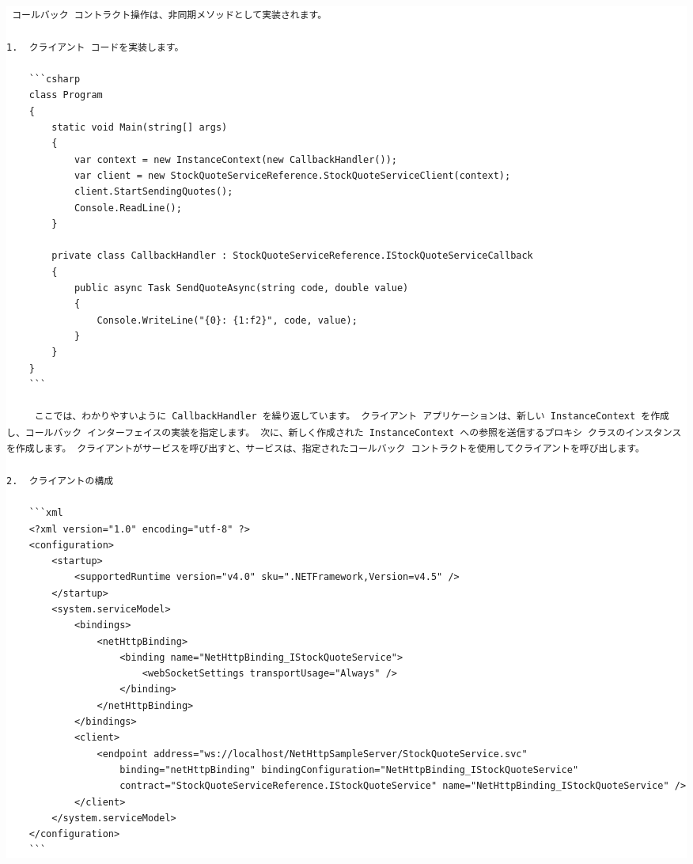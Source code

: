      コールバック コントラクト操作は、非同期メソッドとして実装されます。  
  
    1.  クライアント コードを実装します。  
  
        ```csharp  
        class Program  
        {  
            static void Main(string[] args)  
            {  
                var context = new InstanceContext(new CallbackHandler());  
                var client = new StockQuoteServiceReference.StockQuoteServiceClient(context);  
                client.StartSendingQuotes();              
                Console.ReadLine();  
            }  
  
            private class CallbackHandler : StockQuoteServiceReference.IStockQuoteServiceCallback  
            {  
                public async Task SendQuoteAsync(string code, double value)  
                {  
                    Console.WriteLine("{0}: {1:f2}", code, value);  
                }  
            }  
        }  
        ```  
  
         ここでは、わかりやすいように CallbackHandler を繰り返しています。 クライアント アプリケーションは、新しい InstanceContext を作成し、コールバック インターフェイスの実装を指定します。 次に、新しく作成された InstanceContext への参照を送信するプロキシ クラスのインスタンスを作成します。 クライアントがサービスを呼び出すと、サービスは、指定されたコールバック コントラクトを使用してクライアントを呼び出します。  
  
    2.  クライアントの構成  
  
        ```xml  
        <?xml version="1.0" encoding="utf-8" ?>  
        <configuration>  
            <startup>   
                <supportedRuntime version="v4.0" sku=".NETFramework,Version=v4.5" />  
            </startup>  
            <system.serviceModel>  
                <bindings>  
                    <netHttpBinding>  
                        <binding name="NetHttpBinding_IStockQuoteService">  
                            <webSocketSettings transportUsage="Always" />  
                        </binding>  
                    </netHttpBinding>  
                </bindings>  
                <client>  
                    <endpoint address="ws://localhost/NetHttpSampleServer/StockQuoteService.svc"  
                        binding="netHttpBinding" bindingConfiguration="NetHttpBinding_IStockQuoteService"  
                        contract="StockQuoteServiceReference.IStockQuoteService" name="NetHttpBinding_IStockQuoteService" />  
                </client>  
            </system.serviceModel>  
        </configuration>  
        ```  
  